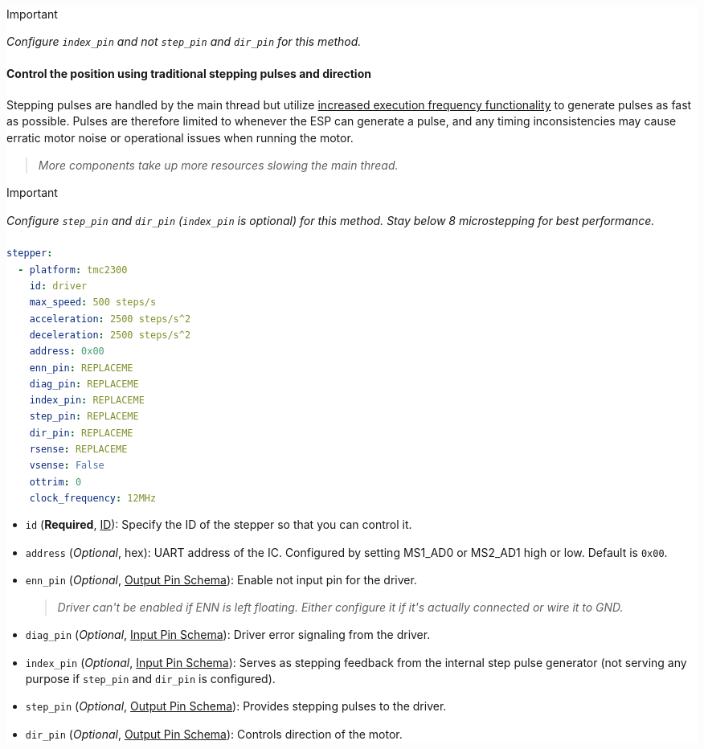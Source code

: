 > [!IMPORTANT]
*Configure `index_pin` and not `step_pin` and `dir_pin` for this method.*



#### Control the position using traditional stepping pulses and direction

Stepping pulses are handled by the main thread but utilize [increased execution frequency functionality][highfrequencylooprequester] to generate pulses as fast as possible. Pulses are therefore limited to whenever the ESP can generate a pulse, and any timing inconsistencies may cause erratic motor noise or operational issues when running the motor.

> *More components take up more resources slowing the main thread.*

> [!IMPORTANT]
*Configure `step_pin` and `dir_pin` (`index_pin` is optional) for this method. Stay below 8 microstepping for best performance.*


####

```yaml
stepper:
  - platform: tmc2300
    id: driver
    max_speed: 500 steps/s
    acceleration: 2500 steps/s^2
    deceleration: 2500 steps/s^2
    address: 0x00
    enn_pin: REPLACEME
    diag_pin: REPLACEME
    index_pin: REPLACEME
    step_pin: REPLACEME
    dir_pin: REPLACEME
    rsense: REPLACEME
    vsense: False
    ottrim: 0
    clock_frequency: 12MHz
```
* `id` (**Required**, [ID][config-id]): Specify the ID of the stepper so that you can control it.

* `address` (*Optional*, hex): UART address of the IC. Configured by setting MS1_AD0 or MS2_AD1 high or low. Default is `0x00`.

* `enn_pin` (*Optional*, [Output Pin Schema][config-pin]): Enable not input pin for the driver.
    > *Driver can't be enabled if ENN is left floating. Either configure it if it's actually connected or wire it to GND.*

* `diag_pin` (*Optional*, [Input Pin Schema][config-pin]): Driver error signaling from the driver.

* `index_pin` (*Optional*, [Input Pin Schema][config-pin]): Serves as stepping feedback from the internal step pulse generator (not serving any purpose if `step_pin` and `dir_pin` is configured).

* `step_pin` (*Optional*, [Output Pin Schema][config-pin]): Provides stepping pulses to the driver.

* `dir_pin` (*Optional*, [Output Pin Schema][config-pin]): Controls direction of the motor.


[datasheet]: <./docs/TMC2300_datasheet_rev1.09.pdf> "Datasheet rev 1.09"
[config-id]: <https://esphome.io/guides/configuration-types#config-id> "ESPHome ID Config Schema"
[config-pin]: <https://esphome.io/guides/configuration-types#config-pin-schema> "ESPHome Pin Config Schema"
[config-templatable]: <https://esphome.io/automations/templates#config-templatable> "Templatable configuration"
[config-time]: <https://esphome.io/guides/configuration-types#config-time> "ESPHome Time Config Schema"
[uart-component]: <https://esphome.io/components/uart.html> "ESPHome UART Config"
[base-stepper-component]: <https://esphome.io/components/stepper/#base-stepper-configuration> "ESPHome Base Stepper Component"
[base-sensor-component]: <https://esphome.io/components/sensor/#config-sensor> "ESPHome Base Sensor Component"
[highfrequencylooprequester]: <https://github.com/esphome/esphome/blob/9713458368dfb9fd9aab8016cfe8c85d77b04887/esphome/core/helpers.h#L609> "HighFrequencyLoopRequester class"
[tmcapi-tmc2300-hwa]: <https://github.com/slimcdk/TMC-API/blob/master/tmc/ic/TMC2300/TMC2300_HW_Abstraction.h> "TMC-API TMC2300 Hardware Abstractions"